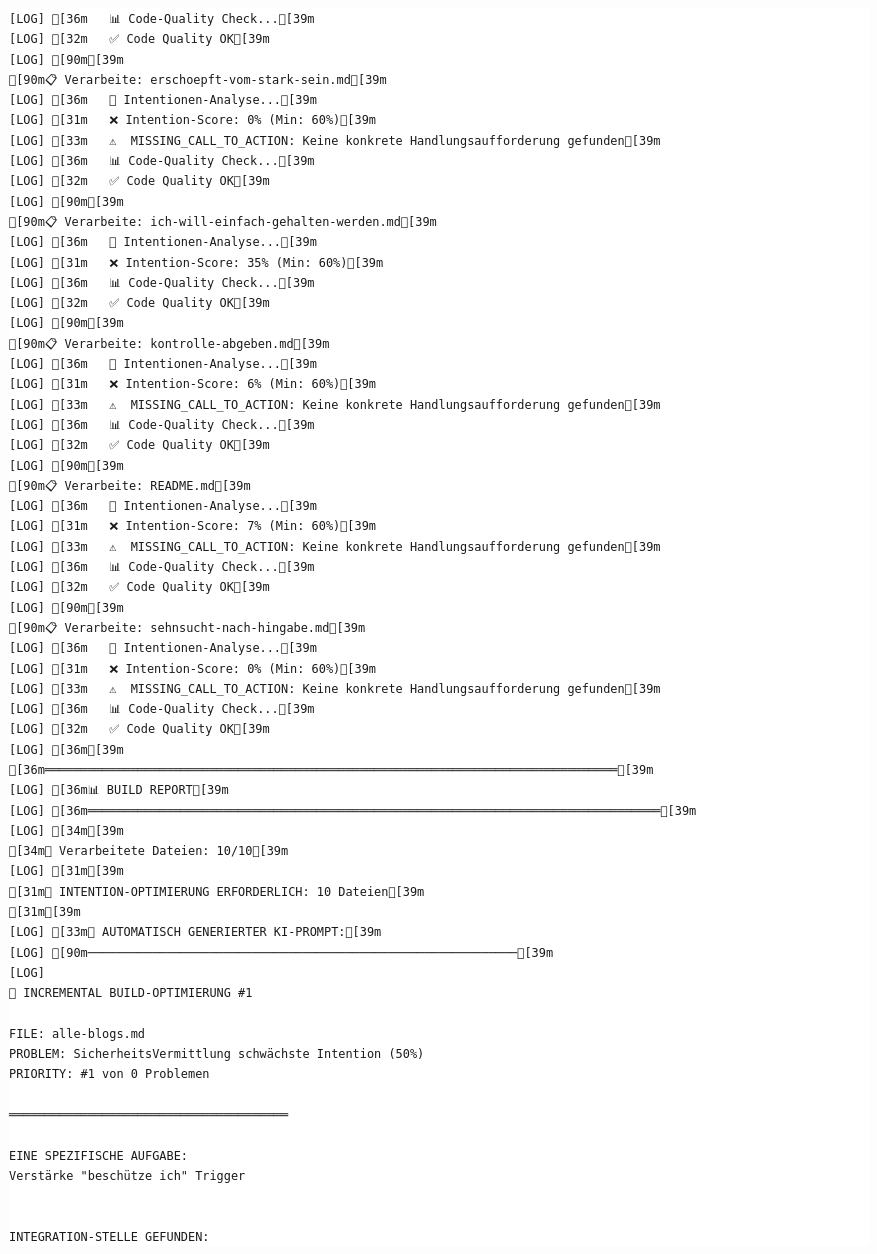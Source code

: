 ```
[LOG] [36m   📊 Code-Quality Check...[39m
[LOG] [32m   ✅ Code Quality OK[39m
[LOG] [90m[39m
[90m📋 Verarbeite: erschoepft-vom-stark-sein.md[39m
[LOG] [36m   🎯 Intentionen-Analyse...[39m
[LOG] [31m   ❌ Intention-Score: 0% (Min: 60%)[39m
[LOG] [33m   ⚠️  MISSING_CALL_TO_ACTION: Keine konkrete Handlungsaufforderung gefunden[39m
[LOG] [36m   📊 Code-Quality Check...[39m
[LOG] [32m   ✅ Code Quality OK[39m
[LOG] [90m[39m
[90m📋 Verarbeite: ich-will-einfach-gehalten-werden.md[39m
[LOG] [36m   🎯 Intentionen-Analyse...[39m
[LOG] [31m   ❌ Intention-Score: 35% (Min: 60%)[39m
[LOG] [36m   📊 Code-Quality Check...[39m
[LOG] [32m   ✅ Code Quality OK[39m
[LOG] [90m[39m
[90m📋 Verarbeite: kontrolle-abgeben.md[39m
[LOG] [36m   🎯 Intentionen-Analyse...[39m
[LOG] [31m   ❌ Intention-Score: 6% (Min: 60%)[39m
[LOG] [33m   ⚠️  MISSING_CALL_TO_ACTION: Keine konkrete Handlungsaufforderung gefunden[39m
[LOG] [36m   📊 Code-Quality Check...[39m
[LOG] [32m   ✅ Code Quality OK[39m
[LOG] [90m[39m
[90m📋 Verarbeite: README.md[39m
[LOG] [36m   🎯 Intentionen-Analyse...[39m
[LOG] [31m   ❌ Intention-Score: 7% (Min: 60%)[39m
[LOG] [33m   ⚠️  MISSING_CALL_TO_ACTION: Keine konkrete Handlungsaufforderung gefunden[39m
[LOG] [36m   📊 Code-Quality Check...[39m
[LOG] [32m   ✅ Code Quality OK[39m
[LOG] [90m[39m
[90m📋 Verarbeite: sehnsucht-nach-hingabe.md[39m
[LOG] [36m   🎯 Intentionen-Analyse...[39m
[LOG] [31m   ❌ Intention-Score: 0% (Min: 60%)[39m
[LOG] [33m   ⚠️  MISSING_CALL_TO_ACTION: Keine konkrete Handlungsaufforderung gefunden[39m
[LOG] [36m   📊 Code-Quality Check...[39m
[LOG] [32m   ✅ Code Quality OK[39m
[LOG] [36m[39m
[36m════════════════════════════════════════════════════════════════════════════════[39m
[LOG] [36m📊 BUILD REPORT[39m
[LOG] [36m════════════════════════════════════════════════════════════════════════════════[39m
[LOG] [34m[39m
[34m📄 Verarbeitete Dateien: 10/10[39m
[LOG] [31m[39m
[31m🎯 INTENTION-OPTIMIERUNG ERFORDERLICH: 10 Dateien[39m
[31m[39m
[LOG] [33m🤖 AUTOMATISCH GENERIERTER KI-PROMPT:[39m
[LOG] [90m────────────────────────────────────────────────────────────[39m
[LOG] 
🎯 INCREMENTAL BUILD-OPTIMIERUNG #1

FILE: alle-blogs.md
PROBLEM: SicherheitsVermittlung schwächste Intention (50%)
PRIORITY: #1 von 0 Problemen

═══════════════════════════════════════

EINE SPEZIFISCHE AUFGABE:
Verstärke "beschütze ich" Trigger


INTEGRATION-STELLE GEFUNDEN:
```